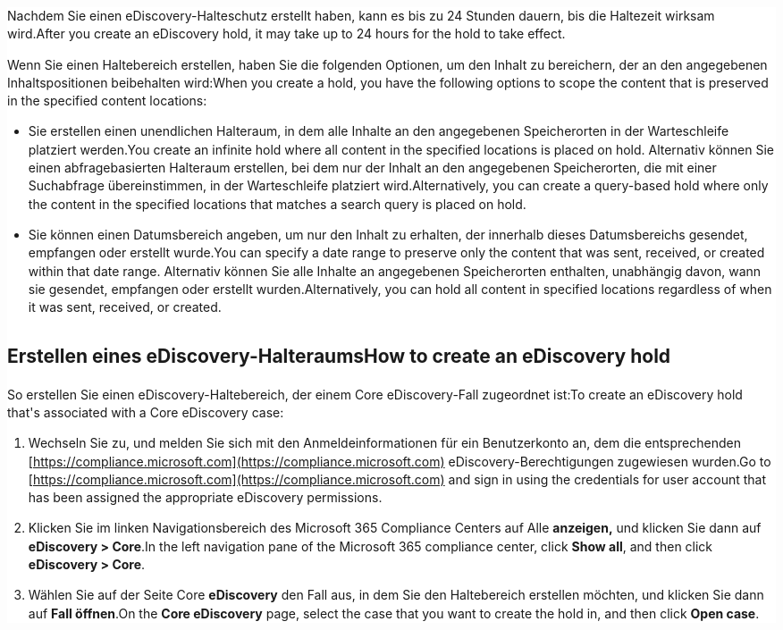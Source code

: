 <span data-ttu-id="d77e4-108">Nachdem Sie einen eDiscovery-Halteschutz erstellt haben, kann es bis zu 24 Stunden dauern, bis die Haltezeit wirksam wird.</span><span class="sxs-lookup"><span data-stu-id="d77e4-108">After you create an eDiscovery hold, it may take up to 24 hours for the hold to take effect.</span></span> 

<span data-ttu-id="d77e4-109">Wenn Sie einen Haltebereich erstellen, haben Sie die folgenden Optionen, um den Inhalt zu bereichern, der an den angegebenen Inhaltspositionen beibehalten wird:</span><span class="sxs-lookup"><span data-stu-id="d77e4-109">When you create a hold, you have the following options to scope the content that is preserved in the specified content locations:</span></span>
  
- <span data-ttu-id="d77e4-110">Sie erstellen einen unendlichen Halteraum, in dem alle Inhalte an den angegebenen Speicherorten in der Warteschleife platziert werden.</span><span class="sxs-lookup"><span data-stu-id="d77e4-110">You create an infinite hold where all content in the specified locations is placed on hold.</span></span> <span data-ttu-id="d77e4-111">Alternativ können Sie einen abfragebasierten Halteraum erstellen, bei dem nur der Inhalt an den angegebenen Speicherorten, die mit einer Suchabfrage übereinstimmen, in der Warteschleife platziert wird.</span><span class="sxs-lookup"><span data-stu-id="d77e4-111">Alternatively, you can create a query-based hold where only the content in the specified locations that matches a search query is placed on hold.</span></span>

- <span data-ttu-id="d77e4-112">Sie können einen Datumsbereich angeben, um nur den Inhalt zu erhalten, der innerhalb dieses Datumsbereichs gesendet, empfangen oder erstellt wurde.</span><span class="sxs-lookup"><span data-stu-id="d77e4-112">You can specify a date range to preserve only the content that was sent, received, or created within that date range.</span></span> <span data-ttu-id="d77e4-113">Alternativ können Sie alle Inhalte an angegebenen Speicherorten enthalten, unabhängig davon, wann sie gesendet, empfangen oder erstellt wurden.</span><span class="sxs-lookup"><span data-stu-id="d77e4-113">Alternatively, you can hold all content in specified locations regardless of when it was sent, received, or created.</span></span>
  
## <a name="how-to-create-an-ediscovery-hold"></a><span data-ttu-id="d77e4-114">Erstellen eines eDiscovery-Halteraums</span><span class="sxs-lookup"><span data-stu-id="d77e4-114">How to create an eDiscovery hold</span></span>

<span data-ttu-id="d77e4-115">So erstellen Sie einen eDiscovery-Haltebereich, der einem Core eDiscovery-Fall zugeordnet ist:</span><span class="sxs-lookup"><span data-stu-id="d77e4-115">To create an eDiscovery hold that's associated with a Core eDiscovery case:</span></span>
  
1. <span data-ttu-id="d77e4-116">Wechseln Sie zu, und melden Sie sich mit den Anmeldeinformationen für ein Benutzerkonto an, dem die entsprechenden [https://compliance.microsoft.com](https://compliance.microsoft.com) eDiscovery-Berechtigungen zugewiesen wurden.</span><span class="sxs-lookup"><span data-stu-id="d77e4-116">Go to [https://compliance.microsoft.com](https://compliance.microsoft.com) and sign in using the credentials for user account that has been assigned the appropriate eDiscovery permissions.</span></span>

2. <span data-ttu-id="d77e4-117">Klicken Sie im linken Navigationsbereich des Microsoft 365 Compliance Centers auf Alle **anzeigen,** und klicken Sie dann auf **eDiscovery > Core**.</span><span class="sxs-lookup"><span data-stu-id="d77e4-117">In the left navigation pane of the Microsoft 365 compliance center, click **Show all**, and then click **eDiscovery > Core**.</span></span>

3. <span data-ttu-id="d77e4-118">Wählen Sie auf der Seite Core **eDiscovery** den Fall aus, in dem Sie den Haltebereich erstellen möchten, und klicken Sie dann auf **Fall öffnen**.</span><span class="sxs-lookup"><span data-stu-id="d77e4-118">On the **Core eDiscovery** page, select the case that you want to create the hold in, and then click **Open case**.</span></span>
